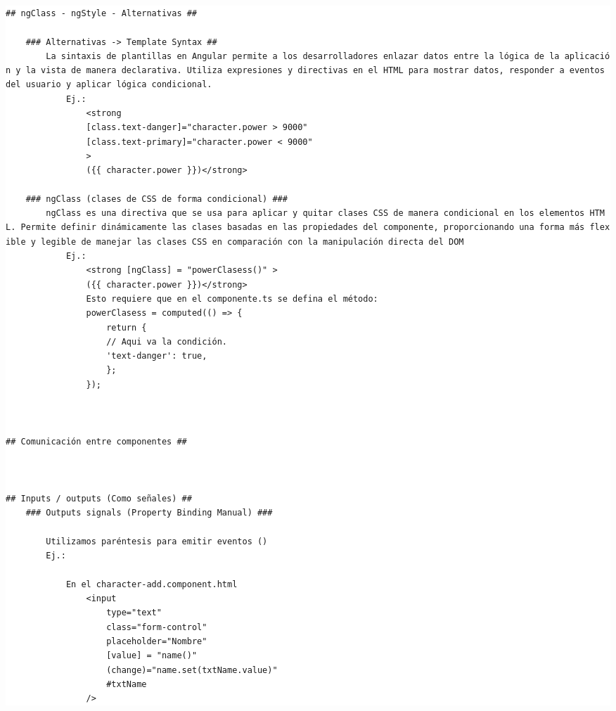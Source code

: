    ## ngClass - ngStyle - Alternativas ##

        ### Alternativas -> Template Syntax ##
            La sintaxis de plantillas en Angular permite a los desarrolladores enlazar datos entre la lógica de la aplicación y la vista de manera declarativa. Utiliza expresiones y directivas en el HTML para mostrar datos, responder a eventos del usuario y aplicar lógica condicional.
                Ej.:
                    <strong
                    [class.text-danger]="character.power > 9000"
                    [class.text-primary]="character.power < 9000"
                    >
                    ({{ character.power }})</strong>

        ### ngClass (clases de CSS de forma condicional) ###
            ngClass es una directiva que se usa para aplicar y quitar clases CSS de manera condicional en los elementos HTML. Permite definir dinámicamente las clases basadas en las propiedades del componente, proporcionando una forma más flexible y legible de manejar las clases CSS en comparación con la manipulación directa del DOM
                Ej.:
                    <strong [ngClass] = "powerClasess()" >
                    ({{ character.power }})</strong>
                    Esto requiere que en el componente.ts se defina el método:
                    powerClasess = computed(() => {
                        return {
                        // Aqui va la condición.
                        'text-danger': true,
                        };
                    });



    ## Comunicación entre componentes ##



    ## Inputs / outputs (Como señales) ##
        ### Outputs signals (Property Binding Manual) ###

            Utilizamos paréntesis para emitir eventos ()
            Ej.:

                En el character-add.component.html
                    <input
                        type="text"
                        class="form-control"
                        placeholder="Nombre"
                        [value] = "name()"
                        (change)="name.set(txtName.value)"
                        #txtName
                    />
